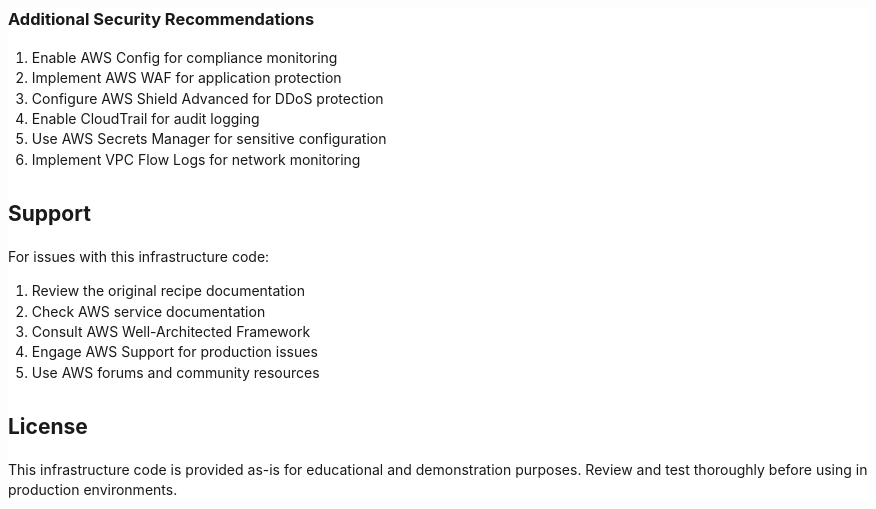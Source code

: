 ### Additional Security Recommendations
1. Enable AWS Config for compliance monitoring
2. Implement AWS WAF for application protection
3. Configure AWS Shield Advanced for DDoS protection
4. Enable CloudTrail for audit logging
5. Use AWS Secrets Manager for sensitive configuration
6. Implement VPC Flow Logs for network monitoring

## Support

For issues with this infrastructure code:
1. Review the original recipe documentation
2. Check AWS service documentation
3. Consult AWS Well-Architected Framework
4. Engage AWS Support for production issues
5. Use AWS forums and community resources

## License

This infrastructure code is provided as-is for educational and demonstration purposes. Review and test thoroughly before using in production environments.